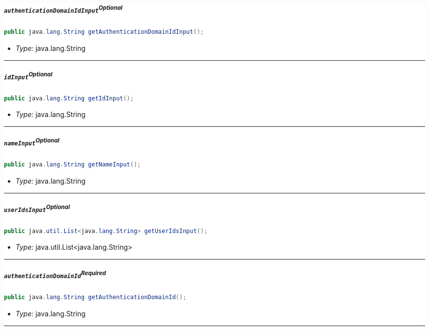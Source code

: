
##### `authenticationDomainIdInput`<sup>Optional</sup> <a name="authenticationDomainIdInput" id="@cdktf/provider-newrelic.group.Group.property.authenticationDomainIdInput"></a>

```java
public java.lang.String getAuthenticationDomainIdInput();
```

- *Type:* java.lang.String

---

##### `idInput`<sup>Optional</sup> <a name="idInput" id="@cdktf/provider-newrelic.group.Group.property.idInput"></a>

```java
public java.lang.String getIdInput();
```

- *Type:* java.lang.String

---

##### `nameInput`<sup>Optional</sup> <a name="nameInput" id="@cdktf/provider-newrelic.group.Group.property.nameInput"></a>

```java
public java.lang.String getNameInput();
```

- *Type:* java.lang.String

---

##### `userIdsInput`<sup>Optional</sup> <a name="userIdsInput" id="@cdktf/provider-newrelic.group.Group.property.userIdsInput"></a>

```java
public java.util.List<java.lang.String> getUserIdsInput();
```

- *Type:* java.util.List<java.lang.String>

---

##### `authenticationDomainId`<sup>Required</sup> <a name="authenticationDomainId" id="@cdktf/provider-newrelic.group.Group.property.authenticationDomainId"></a>

```java
public java.lang.String getAuthenticationDomainId();
```

- *Type:* java.lang.String

---
